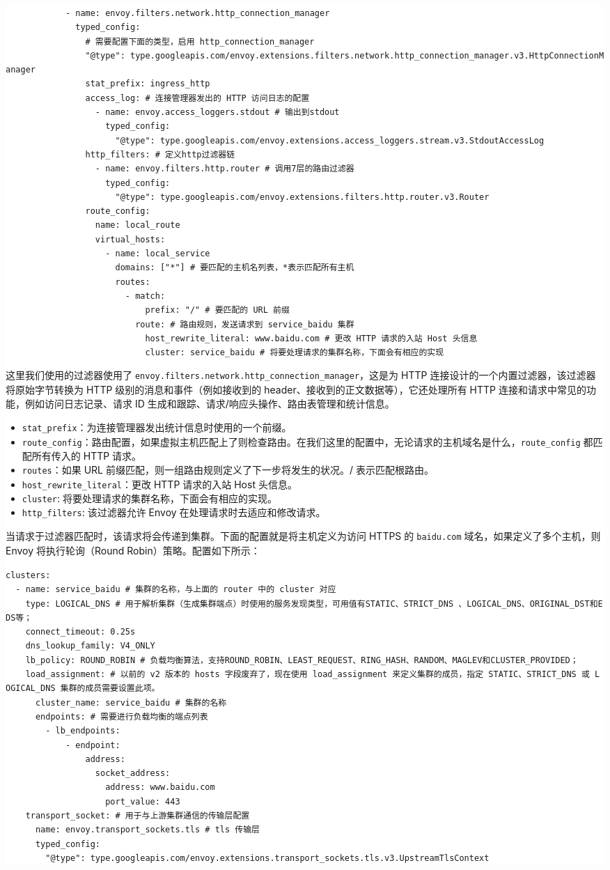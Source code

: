 ```
            - name: envoy.filters.network.http_connection_manager
              typed_config:
                # 需要配置下面的类型，启用 http_connection_manager
                "@type": type.googleapis.com/envoy.extensions.filters.network.http_connection_manager.v3.HttpConnectionManager
                stat_prefix: ingress_http
                access_log: # 连接管理器发出的 HTTP 访问日志的配置
                  - name: envoy.access_loggers.stdout # 输出到stdout
                    typed_config:
                      "@type": type.googleapis.com/envoy.extensions.access_loggers.stream.v3.StdoutAccessLog
                http_filters: # 定义http过滤器链
                  - name: envoy.filters.http.router # 调用7层的路由过滤器
                    typed_config:
                      "@type": type.googleapis.com/envoy.extensions.filters.http.router.v3.Router
                route_config:
                  name: local_route
                  virtual_hosts:
                    - name: local_service
                      domains: ["*"] # 要匹配的主机名列表，*表示匹配所有主机
                      routes:
                        - match:
                            prefix: "/" # 要匹配的 URL 前缀
                          route: # 路由规则，发送请求到 service_baidu 集群
                            host_rewrite_literal: www.baidu.com # 更改 HTTP 请求的入站 Host 头信息
                            cluster: service_baidu # 将要处理请求的集群名称，下面会有相应的实现
```

这里我们使用的过滤器使用了 `envoy.filters.network.http_connection_manager`，这是为 HTTP 连接设计的一个内置过滤器，该过滤器将原始字节转换为 HTTP 级别的消息和事件（例如接收到的 header、接收到的正文数据等），它还处理所有 HTTP 连接和请求中常见的功能，例如访问日志记录、请求 ID 生成和跟踪、请求/响应头操作、路由表管理和统计信息。

- `stat_prefix`：为连接管理器发出统计信息时使用的一个前缀。
- `route_config`：路由配置，如果虚拟主机匹配上了则检查路由。在我们这里的配置中，无论请求的主机域名是什么，`route_config` 都匹配所有传入的 HTTP 请求。
- `routes`：如果 URL 前缀匹配，则一组路由规则定义了下一步将发生的状况。/ 表示匹配根路由。
- `host_rewrite_literal`：更改 HTTP 请求的入站 Host 头信息。
- `cluster`: 将要处理请求的集群名称，下面会有相应的实现。
- `http_filters`: 该过滤器允许 Envoy 在处理请求时去适应和修改请求。

当请求于过滤器匹配时，该请求将会传递到集群。下面的配置就是将主机定义为访问 HTTPS 的 `baidu.com` 域名，如果定义了多个主机，则 Envoy 将执行轮询（Round Robin）策略。配置如下所示：

```
clusters:
  - name: service_baidu # 集群的名称，与上面的 router 中的 cluster 对应
    type: LOGICAL_DNS # 用于解析集群（生成集群端点）时使用的服务发现类型，可用值有STATIC、STRICT_DNS 、LOGICAL_DNS、ORIGINAL_DST和EDS等；
    connect_timeout: 0.25s
    dns_lookup_family: V4_ONLY
    lb_policy: ROUND_ROBIN # 负载均衡算法，支持ROUND_ROBIN、LEAST_REQUEST、RING_HASH、RANDOM、MAGLEV和CLUSTER_PROVIDED；
    load_assignment: # 以前的 v2 版本的 hosts 字段废弃了，现在使用 load_assignment 来定义集群的成员，指定 STATIC、STRICT_DNS 或 LOGICAL_DNS 集群的成员需要设置此项。
      cluster_name: service_baidu # 集群的名称
      endpoints: # 需要进行负载均衡的端点列表
        - lb_endpoints:
            - endpoint:
                address:
                  socket_address:
                    address: www.baidu.com
                    port_value: 443
    transport_socket: # 用于与上游集群通信的传输层配置
      name: envoy.transport_sockets.tls # tls 传输层
      typed_config:
        "@type": type.googleapis.com/envoy.extensions.transport_sockets.tls.v3.UpstreamTlsContext
```